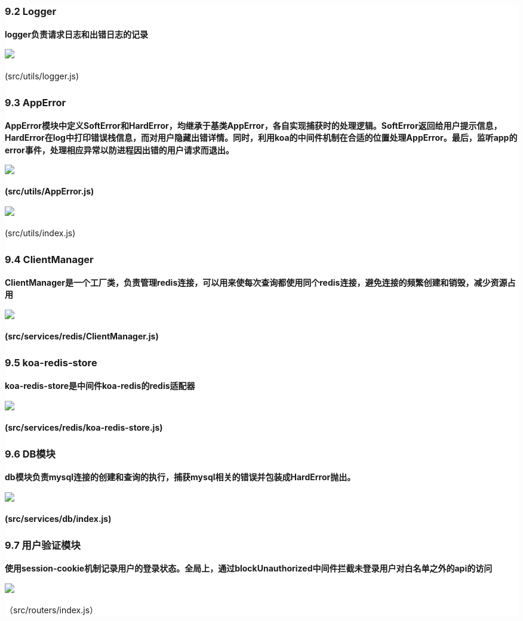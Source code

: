 

### 9.2 Logger

**logger负责请求日志和出错日志的记录**

![](https://ws3.sinaimg.cn/large/006tKfTcgy1ft2hfmg99xj30go0crn06.jpg)

(src/utils/logger.js)

### 9.3 AppError

**AppError模块中定义SoftError和HardError，均继承于基类AppError，各自实现捕获时的处理逻辑。SoftError返回给用户提示信息，HardError在log中打印错误栈信息，而对用户隐藏出错详情。同时，利用koa的中间件机制在合适的位置处理AppError。最后，监听app的error事件，处理相应异常以防进程因出错的用户请求而退出。** 

![](https://ws4.sinaimg.cn/large/006tKfTcgy1ft2hgbh5a9j30gp0djgoo.jpg)

**(src/utils/AppError.js)** 

![](https://ws1.sinaimg.cn/large/006tKfTcgy1ft2hh70900j30h104cdgj.jpg)

(src/utils/index.js)

### 9.4 ClientManager 

**ClientManager是一个工厂类，负责管理redis连接，可以用来使每次查询都使用同个redis连接，避免连接的频繁创建和销毁，减少资源占用**

![](https://ws3.sinaimg.cn/large/006tKfTcgy1ft2hhx80onj30g90f6jte.jpg)

**(src/services/redis/ClientManager.js)**

### 9.5 koa-redis-store

**koa-redis-store是中间件koa-redis的redis适配器**

![](https://ws3.sinaimg.cn/large/006tKfTcgy1ft2hjh227kj30e60g8tap.jpg)

**(src/services/redis/koa-redis-store.js)**



### 9.6 DB模块

**db模块负责mysql连接的创建和查询的执行，捕获mysql相关的错误并包装成HardError抛出。**

![](https://ws2.sinaimg.cn/large/006tKfTcgy1ft2hk74fukj30gt0cdacu.jpg)

**(src/services/db/index.js)** 

### 9.7 用户验证模块

**使用session-cookie机制记录用户的登录状态。全局上，通过blockUnauthorized中间件拦截未登录用户对白名单之外的api的访问** 

![](https://ws3.sinaimg.cn/large/006tKfTcgy1ft2hlhqihcj30gu039jry.jpg)

（src/routers/index.js）
